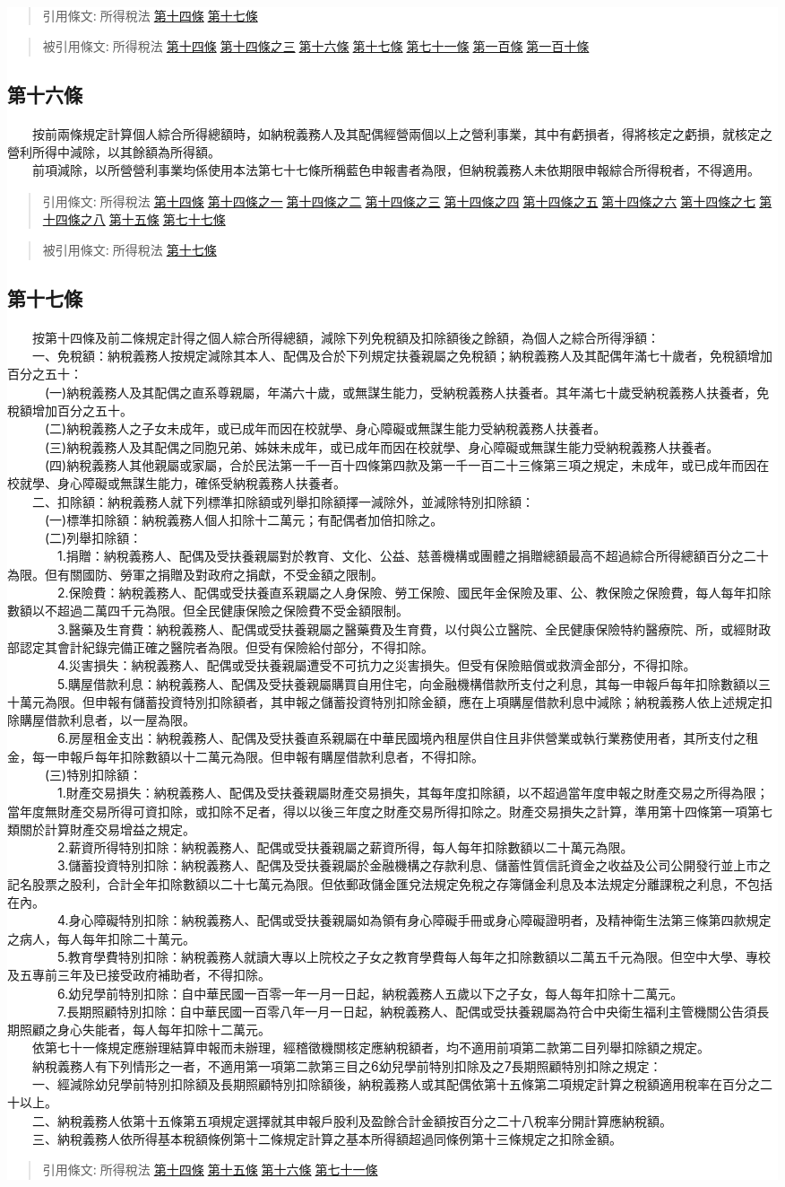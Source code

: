 > 引用條文: 所得稅法 [第十四條](../../財政金融/賦稅/所得稅法.md#第十四條-) [第十七條](../../財政金融/賦稅/所得稅法.md#第十七條-)

> 被引用條文: 所得稅法 [第十四條](../../財政金融/賦稅/所得稅法.md#第十四條-) [第十四條之三](../../財政金融/賦稅/所得稅法.md#第十四條之三) [第十六條](../../財政金融/賦稅/所得稅法.md#第十六條-) [第十七條](../../財政金融/賦稅/所得稅法.md#第十七條-) [第七十一條](../../財政金融/賦稅/所得稅法.md#第七十一條-) [第一百條](../../財政金融/賦稅/所得稅法.md#第一百條-) [第一百十條](../../財政金融/賦稅/所得稅法.md#第一百十條-)



第十六條 
---------
　　按前兩條規定計算個人綜合所得總額時，如納稅義務人及其配偶經營兩個以上之營利事業，其中有虧損者，得將核定之虧損，就核定之營利所得中減除，以其餘額為所得額。  
　　前項減除，以所營營利事業均係使用本法第七十七條所稱藍色申報書者為限，但納稅義務人未依期限申報綜合所得稅者，不得適用。  
> 引用條文: 所得稅法 [第十四條](../../財政金融/賦稅/所得稅法.md#第十四條-) [第十四條之一](../../財政金融/賦稅/所得稅法.md#第十四條之一) [第十四條之二](../../財政金融/賦稅/所得稅法.md#第十四條之二) [第十四條之三](../../財政金融/賦稅/所得稅法.md#第十四條之三) [第十四條之四](../../財政金融/賦稅/所得稅法.md#第十四條之四) [第十四條之五](../../財政金融/賦稅/所得稅法.md#第十四條之五) [第十四條之六](../../財政金融/賦稅/所得稅法.md#第十四條之六) [第十四條之七](../../財政金融/賦稅/所得稅法.md#第十四條之七) [第十四條之八](../../財政金融/賦稅/所得稅法.md#第十四條之八) [第十五條](../../財政金融/賦稅/所得稅法.md#第十五條-) [第七十七條](../../財政金融/賦稅/所得稅法.md#第七十七條-)

> 被引用條文: 所得稅法 [第十七條](../../財政金融/賦稅/所得稅法.md#第十七條-)



第十七條 
---------
　　按第十四條及前二條規定計得之個人綜合所得總額，減除下列免稅額及扣除額後之餘額，為個人之綜合所得淨額：  
　　一、免稅額：納稅義務人按規定減除其本人、配偶及合於下列規定扶養親屬之免稅額；納稅義務人及其配偶年滿七十歲者，免稅額增加百分之五十：  
　　　(一)納稅義務人及其配偶之直系尊親屬，年滿六十歲，或無謀生能力，受納稅義務人扶養者。其年滿七十歲受納稅義務人扶養者，免稅額增加百分之五十。  
　　　(二)納稅義務人之子女未成年，或已成年而因在校就學、身心障礙或無謀生能力受納稅義務人扶養者。  
　　　(三)納稅義務人及其配偶之同胞兄弟、姊妹未成年，或已成年而因在校就學、身心障礙或無謀生能力受納稅義務人扶養者。  
　　　(四)納稅義務人其他親屬或家屬，合於民法第一千一百十四條第四款及第一千一百二十三條第三項之規定，未成年，或已成年而因在校就學、身心障礙或無謀生能力，確係受納稅義務人扶養者。  
　　二、扣除額：納稅義務人就下列標準扣除額或列舉扣除額擇一減除外，並減除特別扣除額：  
　　　(一)標準扣除額：納稅義務人個人扣除十二萬元；有配偶者加倍扣除之。  
　　　(二)列舉扣除額：  
　　　　1.捐贈：納稅義務人、配偶及受扶養親屬對於教育、文化、公益、慈善機構或團體之捐贈總額最高不超過綜合所得總額百分之二十為限。但有關國防、勞軍之捐贈及對政府之捐獻，不受金額之限制。  
　　　　2.保險費：納稅義務人、配偶或受扶養直系親屬之人身保險、勞工保險、國民年金保險及軍、公、教保險之保險費，每人每年扣除數額以不超過二萬四千元為限。但全民健康保險之保險費不受金額限制。  
　　　　3.醫藥及生育費：納稅義務人、配偶或受扶養親屬之醫藥費及生育費，以付與公立醫院、全民健康保險特約醫療院、所，或經財政部認定其會計紀錄完備正確之醫院者為限。但受有保險給付部分，不得扣除。  
　　　　4.災害損失：納稅義務人、配偶或受扶養親屬遭受不可抗力之災害損失。但受有保險賠償或救濟金部分，不得扣除。  
　　　　5.購屋借款利息：納稅義務人、配偶及受扶養親屬購買自用住宅，向金融機構借款所支付之利息，其每一申報戶每年扣除數額以三十萬元為限。但申報有儲蓄投資特別扣除額者，其申報之儲蓄投資特別扣除金額，應在上項購屋借款利息中減除；納稅義務人依上述規定扣除購屋借款利息者，以一屋為限。  
　　　　6.房屋租金支出：納稅義務人、配偶及受扶養直系親屬在中華民國境內租屋供自住且非供營業或執行業務使用者，其所支付之租金，每一申報戶每年扣除數額以十二萬元為限。但申報有購屋借款利息者，不得扣除。  
　　　(三)特別扣除額：  
　　　　1.財產交易損失：納稅義務人、配偶及受扶養親屬財產交易損失，其每年度扣除額，以不超過當年度申報之財產交易之所得為限；當年度無財產交易所得可資扣除，或扣除不足者，得以以後三年度之財產交易所得扣除之。財產交易損失之計算，準用第十四條第一項第七類關於計算財產交易增益之規定。  
　　　　2.薪資所得特別扣除：納稅義務人、配偶或受扶養親屬之薪資所得，每人每年扣除數額以二十萬元為限。  
　　　　3.儲蓄投資特別扣除：納稅義務人、配偶及受扶養親屬於金融機構之存款利息、儲蓄性質信託資金之收益及公司公開發行並上市之記名股票之股利，合計全年扣除數額以二十七萬元為限。但依郵政儲金匯兌法規定免稅之存簿儲金利息及本法規定分離課稅之利息，不包括在內。  
　　　　4.身心障礙特別扣除：納稅義務人、配偶或受扶養親屬如為領有身心障礙手冊或身心障礙證明者，及精神衛生法第三條第四款規定之病人，每人每年扣除二十萬元。  
　　　　5.教育學費特別扣除：納稅義務人就讀大專以上院校之子女之教育學費每人每年之扣除數額以二萬五千元為限。但空中大學、專校及五專前三年及已接受政府補助者，不得扣除。  
　　　　6.幼兒學前特別扣除：自中華民國一百零一年一月一日起，納稅義務人五歲以下之子女，每人每年扣除十二萬元。  
　　　　7.長期照顧特別扣除：自中華民國一百零八年一月一日起，納稅義務人、配偶或受扶養親屬為符合中央衛生福利主管機關公告須長期照顧之身心失能者，每人每年扣除十二萬元。  
　　依第七十一條規定應辦理結算申報而未辦理，經稽徵機關核定應納稅額者，均不適用前項第二款第二目列舉扣除額之規定。  
　　納稅義務人有下列情形之一者，不適用第一項第二款第三目之6幼兒學前特別扣除及之7長期照顧特別扣除之規定：  
　　一、經減除幼兒學前特別扣除額及長期照顧特別扣除額後，納稅義務人或其配偶依第十五條第二項規定計算之稅額適用稅率在百分之二十以上。  
　　二、納稅義務人依第十五條第五項規定選擇就其申報戶股利及盈餘合計金額按百分之二十八稅率分開計算應納稅額。  
　　三、納稅義務人依所得基本稅額條例第十二條規定計算之基本所得額超過同條例第十三條規定之扣除金額。  
> 引用條文: 所得稅法 [第十四條](../../財政金融/賦稅/所得稅法.md#第十四條-) [第十五條](../../財政金融/賦稅/所得稅法.md#第十五條-) [第十六條](../../財政金融/賦稅/所得稅法.md#第十六條-) [第七十一條](../../財政金融/賦稅/所得稅法.md#第七十一條-)
